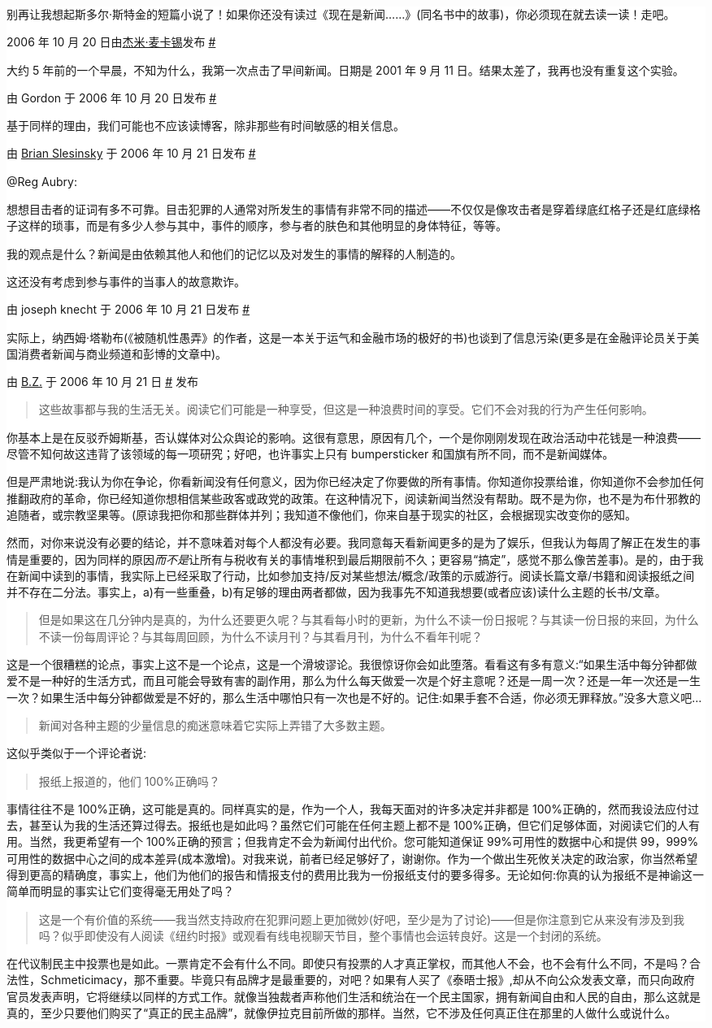 别再让我想起斯多尔·斯特金的短篇小说了！如果你还没有读过《现在是新闻……》(同名书中的故事)，你必须现在就去读一读！走吧。

2006 年 10 月 20 日由[杰米·麦卡锡](http://mccarthy.vg/)发布 [#](#c5)

大约 5 年前的一个早晨，不知为什么，我第一次点击了早间新闻。日期是 2001 年 9 月 11 日。结果太差了，我再也没有重复这个实验。

由 Gordon 于 2006 年 10 月 20 日发布 [#](#c6)

基于同样的理由，我们可能也不应该读博客，除非那些有时间敏感的相关信息。

由 [Brian Slesinsky](http://slesinsky.org/brian/) 于 2006 年 10 月 21 日发布 [#](#c7)

@Reg Aubry:

想想目击者的证词有多不可靠。目击犯罪的人通常对所发生的事情有非常不同的描述——不仅仅是像攻击者是穿着绿底红格子还是红底绿格子这样的琐事，而是有多少人参与其中，事件的顺序，参与者的肤色和其他明显的身体特征，等等。

我的观点是什么？新闻是由依赖其他人和他们的记忆以及对发生的事情的解释的人制造的。

这还没有考虑到参与事件的当事人的故意欺诈。

由 joseph knecht 于 2006 年 10 月 21 日发布 [#](#c8)

实际上，纳西姆·塔勒布(《被随机性愚弄》的作者，这是一本关于运气和金融市场的极好的书)也谈到了信息污染(更多是在金融评论员关于美国消费者新闻与商业频道和彭博的文章中)。

由 [B.Z.](http://fireshui.com) 于 2006 年 10 月 21 日 [#](#c9) 发布

> 这些故事都与我的生活无关。阅读它们可能是一种享受，但这是一种浪费时间的享受。它们不会对我的行为产生任何影响。

你基本上是在反驳乔姆斯基，否认媒体对公众舆论的影响。这很有意思，原因有几个，一个是你刚刚发现在政治活动中花钱是一种浪费——尽管不知何故这违背了该领域的每一项研究；好吧，也许事实上只有 bumpersticker 和国旗有所不同，而不是新闻媒体。

但是严肃地说:我认为你在争论，你看新闻没有任何意义，因为你已经决定了你要做的所有事情。你知道你投票给谁，你知道你不会参加任何推翻政府的革命，你已经知道你想相信某些政客或政党的政策。在这种情况下，阅读新闻当然没有帮助。既不是为你，也不是为布什邪教的追随者，或宗教坚果等。(原谅我把你和那些群体并列；我知道不像他们，你来自基于现实的社区，会根据现实改变你的感知。

然而，对你来说没有必要的结论，并不意味着对每个人都没有必要。我同意每天看新闻更多的是为了娱乐，但我认为每周了解正在发生的事情是重要的，因为同样的原因*而不是*让所有与税收有关的事情堆积到最后期限前不久；更容易“搞定”，感觉不那么像苦差事)。是的，由于我在新闻中读到的事情，我实际上已经采取了行动，比如参加支持/反对某些想法/概念/政策的示威游行。阅读长篇文章/书籍和阅读报纸之间并不存在二分法。事实上，a)有一些重叠，b)有足够的理由两者都做，因为我事先不知道我想要(或者应该)读什么主题的长书/文章。

> 但是如果这在几分钟内是真的，为什么还要更久呢？与其看每小时的更新，为什么不读一份日报呢？与其读一份日报的来回，为什么不读一份每周评论？与其每周回顾，为什么不读月刊？与其看月刊，为什么不看年刊呢？

这是一个很糟糕的论点，事实上这不是一个论点，这是一个滑坡谬论。我很惊讶你会如此堕落。看看这有多有意义:“如果生活中每分钟都做爱不是一种好的生活方式，而且可能会导致有害的副作用，那么为什么每天做爱一次是个好主意呢？还是一周一次？还是一年一次还是一生一次？如果生活中每分钟都做爱是不好的，那么生活中哪怕只有一次也是不好的。记住:如果手套不合适，你必须无罪释放。”没多大意义吧…

> 新闻对各种主题的少量信息的痴迷意味着它实际上弄错了大多数主题。

这似乎类似于一个评论者说:

> 报纸上报道的，他们 100%正确吗？

事情往往不是 100%正确，这可能是真的。同样真实的是，作为一个人，我每天面对的许多决定并非都是 100%正确的，然而我设法应付过去，甚至认为我的生活还算过得去。报纸也是如此吗？虽然它们可能在任何主题上都不是 100%正确，但它们足够体面，对阅读它们的人有用。当然，我更希望有一个 100%正确的预言；但我肯定不会为新闻付出代价。您可能知道保证 99%可用性的数据中心和提供 99，999%可用性的数据中心之间的成本差异(成本激增)。对我来说，前者已经足够好了，谢谢你。作为一个做出生死攸关决定的政治家，你当然希望得到更高的精确度，事实上，他们为他们的报告和情报支付的费用比我为一份报纸支付的要多得多。无论如何:你真的认为报纸不是神谕这一简单而明显的事实让它们变得毫无用处了吗？

> 这是一个有价值的系统——我当然支持政府在犯罪问题上更加微妙(好吧，至少是为了讨论)——但是你注意到它从来没有涉及到我吗？似乎即使没有人阅读《纽约时报》或观看有线电视聊天节目，整个事情也会运转良好。这是一个封闭的系统。

在代议制民主中投票也是如此。一票肯定不会有什么不同。即使只有投票的人才真正掌权，而其他人不会，也不会有什么不同，不是吗？合法性，Schmeticimacy，那不重要。毕竟只有品牌才是最重要的，对吧？如果有人买了《泰晤士报》,却从不向公众发表文章，而只向政府官员发表声明，它将继续以同样的方式工作。就像当独裁者声称他们生活和统治在一个民主国家，拥有新闻自由和人民的自由，那么这就是真的，至少只要他们购买了“真正的民主品牌”，就像伊拉克目前所做的那样。当然，它不涉及任何真正住在那里的人做什么或说什么。
